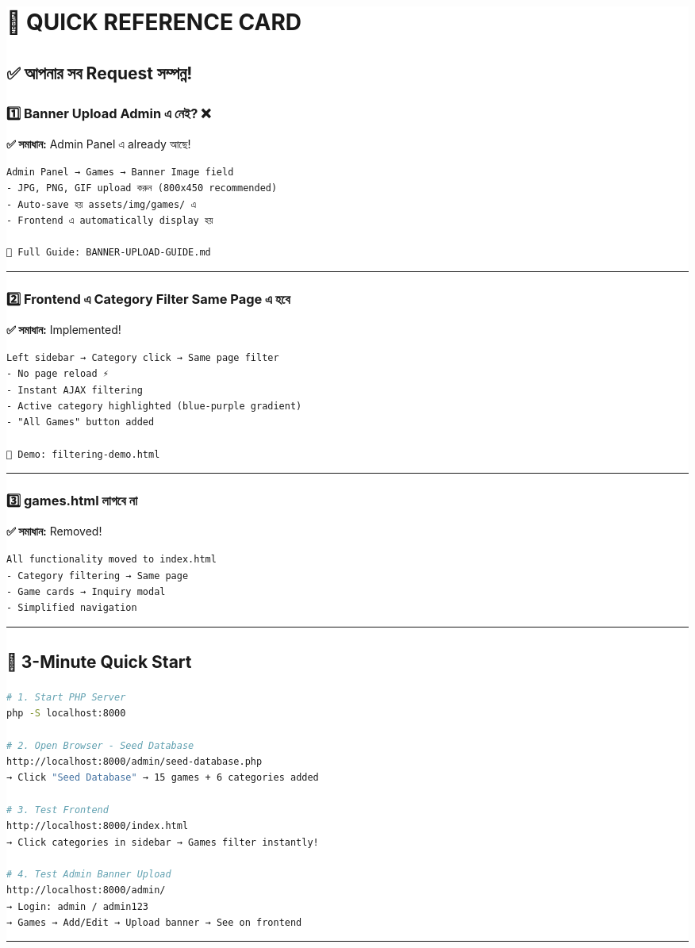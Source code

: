 # 🎯 QUICK REFERENCE CARD

## ✅ আপনার সব Request সম্পন্ন!

### 1️⃣ Banner Upload Admin এ নেই? ❌
**✅ সমাধান:** Admin Panel এ already আছে!
```
Admin Panel → Games → Banner Image field
- JPG, PNG, GIF upload করুন (800x450 recommended)
- Auto-save হয় assets/img/games/ এ
- Frontend এ automatically display হয়

📖 Full Guide: BANNER-UPLOAD-GUIDE.md
```

---

### 2️⃣ Frontend এ Category Filter Same Page এ হবে
**✅ সমাধান:** Implemented!
```
Left sidebar → Category click → Same page filter
- No page reload ⚡
- Instant AJAX filtering
- Active category highlighted (blue-purple gradient)
- "All Games" button added

🎨 Demo: filtering-demo.html
```

---

### 3️⃣ games.html লাগবে না
**✅ সমাধান:** Removed!
```
All functionality moved to index.html
- Category filtering → Same page
- Game cards → Inquiry modal
- Simplified navigation
```

---

## 🚀 3-Minute Quick Start

```bash
# 1. Start PHP Server
php -S localhost:8000

# 2. Open Browser - Seed Database
http://localhost:8000/admin/seed-database.php
→ Click "Seed Database" → 15 games + 6 categories added

# 3. Test Frontend
http://localhost:8000/index.html
→ Click categories in sidebar → Games filter instantly!

# 4. Test Admin Banner Upload
http://localhost:8000/admin/
→ Login: admin / admin123
→ Games → Add/Edit → Upload banner → See on frontend
```

---